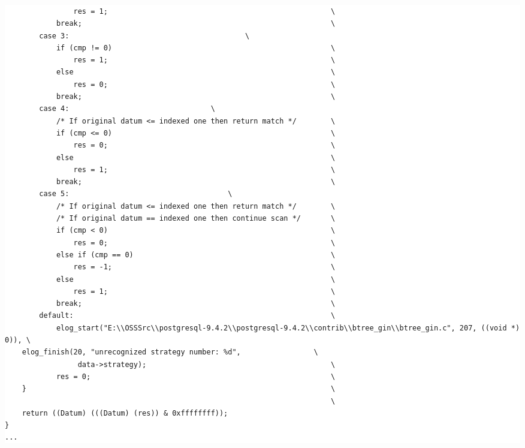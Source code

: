 					res = 1;													\
				break;															\
			case 3:											\
				if (cmp != 0)													\
					res = 1;													\
				else															\
					res = 0;													\
				break;															\
			case 4:									\
				/* If original datum <= indexed one then return match */		\
				if (cmp <= 0)													\
					res = 0;													\
				else															\
					res = 1;													\
				break;															\
			case 5:										\
				/* If original datum <= indexed one then return match */		\
				/* If original datum == indexed one then continue scan */		\
				if (cmp < 0)													\
					res = 0;													\
				else if (cmp == 0)												\
					res = -1;													\
				else															\
					res = 1;													\
				break;															\
			default:															\
				elog_start("E:\\OSSSrc\\postgresql-9.4.2\\postgresql-9.4.2\\contrib\\btree_gin\\btree_gin.c", 207, ((void *) 0)), \
		elog_finish(20, "unrecognized strategy number: %d",					\
					 data->strategy);											\
				res = 0;														\
		}																		\
																				\
		return ((Datum) (((Datum) (res)) & 0xffffffff));
	}
	...